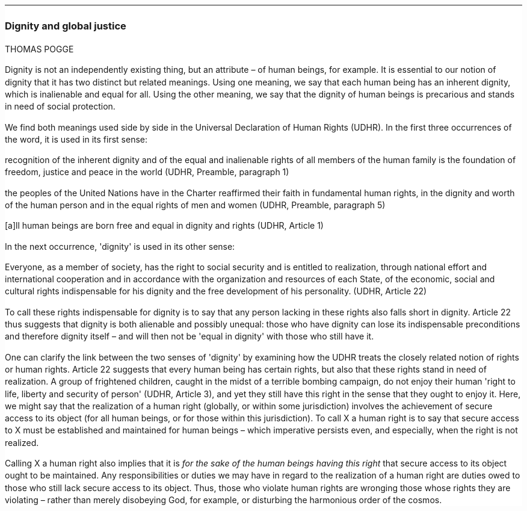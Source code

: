 

---

### Dignity and global justice

THOMAS POGGE

Dignity is not an independently existing thing, but an attribute – of human beings, for example. It is essential to our notion of dignity that it has two distinct but related meanings. Using one meaning, we say that each human being has an inherent dignity, which is inalienable and equal for all. Using the other meaning, we say that the dignity of human beings is precarious and stands in need of social protection.

We find both meanings used side by side in the Universal Declaration of Human Rights (UDHR). In the first three occurrences of the word, it is used in its first sense:

recognition of the inherent dignity and of the equal and inalienable rights of all members of the human family is the foundation of freedom, justice and peace in the world (UDHR, Preamble, paragraph 1)

the peoples of the United Nations have in the Charter reaffirmed their faith in fundamental human rights, in the dignity and worth of the human person and in the equal rights of men and women (UDHR, Preamble, paragraph 5)

[a]ll human beings are born free and equal in dignity and rights (UDHR, Article 1)

In the next occurrence, 'dignity' is used in its other sense:

Everyone, as a member of society, has the right to social security and is entitled to realization, through national effort and international cooperation and in accordance with the organization and resources of each State, of the economic, social and cultural rights indispensable for his dignity and the free development of his personality. (UDHR, Article 22)

To call these rights indispensable for dignity is to say that any person lacking in these rights also falls short in dignity. Article 22 thus suggests that dignity is both alienable and possibly unequal: those who have dignity can lose its indispensable preconditions and therefore dignity itself – and will then not be 'equal in dignity' with those who still have it.

One can clarify the link between the two senses of 'dignity' by examining how the UDHR treats the closely related notion of rights or human rights. Article 22 suggests that every human being has certain rights, but also that these rights stand in need of realization. A group of frightened children, caught in the midst of a terrible bombing campaign, do not enjoy their human 'right to life, liberty and security of person' (UDHR, Article 3), and yet they still have this right in the sense that they ought to enjoy it. Here, we might say that the realization of a human right (globally, or within some jurisdiction) involves the achievement of secure access to its object (for all human beings, or for those within this jurisdiction). To call X a human right is to say that secure access to X must be established and maintained for human beings – which imperative persists even, and especially, when the right is not realized.

Calling X a human right also implies that it is *for the sake of the human beings having this right* that secure access to its object ought to be maintained. Any responsibilities or duties we may have in regard to the realization of a human right are duties owed to those who still lack secure access to its object. Thus, those who violate human rights are wronging those whose rights they are violating – rather than merely disobeying God, for example, or disturbing the harmonious order of the cosmos.
